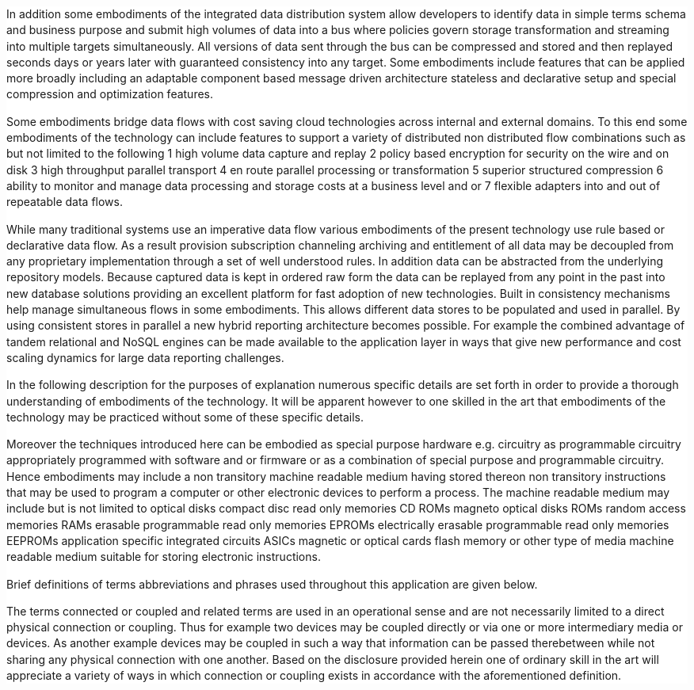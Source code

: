In addition some embodiments of the integrated data distribution system allow developers to identify data in simple terms schema and business purpose and submit high volumes of data into a bus where policies govern storage transformation and streaming into multiple targets simultaneously. All versions of data sent through the bus can be compressed and stored and then replayed seconds days or years later with guaranteed consistency into any target. Some embodiments include features that can be applied more broadly including an adaptable component based message driven architecture stateless and declarative setup and special compression and optimization features.

Some embodiments bridge data flows with cost saving cloud technologies across internal and external domains. To this end some embodiments of the technology can include features to support a variety of distributed non distributed flow combinations such as but not limited to the following 1 high volume data capture and replay 2 policy based encryption for security on the wire and on disk 3 high throughput parallel transport 4 en route parallel processing or transformation 5 superior structured compression 6 ability to monitor and manage data processing and storage costs at a business level and or 7 flexible adapters into and out of repeatable data flows.

While many traditional systems use an imperative data flow various embodiments of the present technology use rule based or declarative data flow. As a result provision subscription channeling archiving and entitlement of all data may be decoupled from any proprietary implementation through a set of well understood rules. In addition data can be abstracted from the underlying repository models. Because captured data is kept in ordered raw form the data can be replayed from any point in the past into new database solutions providing an excellent platform for fast adoption of new technologies. Built in consistency mechanisms help manage simultaneous flows in some embodiments. This allows different data stores to be populated and used in parallel. By using consistent stores in parallel a new hybrid reporting architecture becomes possible. For example the combined advantage of tandem relational and NoSQL engines can be made available to the application layer in ways that give new performance and cost scaling dynamics for large data reporting challenges.

In the following description for the purposes of explanation numerous specific details are set forth in order to provide a thorough understanding of embodiments of the technology. It will be apparent however to one skilled in the art that embodiments of the technology may be practiced without some of these specific details.

Moreover the techniques introduced here can be embodied as special purpose hardware e.g. circuitry as programmable circuitry appropriately programmed with software and or firmware or as a combination of special purpose and programmable circuitry. Hence embodiments may include a non transitory machine readable medium having stored thereon non transitory instructions that may be used to program a computer or other electronic devices to perform a process. The machine readable medium may include but is not limited to optical disks compact disc read only memories CD ROMs magneto optical disks ROMs random access memories RAMs erasable programmable read only memories EPROMs electrically erasable programmable read only memories EEPROMs application specific integrated circuits ASICs magnetic or optical cards flash memory or other type of media machine readable medium suitable for storing electronic instructions.

Brief definitions of terms abbreviations and phrases used throughout this application are given below.

The terms connected or coupled and related terms are used in an operational sense and are not necessarily limited to a direct physical connection or coupling. Thus for example two devices may be coupled directly or via one or more intermediary media or devices. As another example devices may be coupled in such a way that information can be passed therebetween while not sharing any physical connection with one another. Based on the disclosure provided herein one of ordinary skill in the art will appreciate a variety of ways in which connection or coupling exists in accordance with the aforementioned definition.
